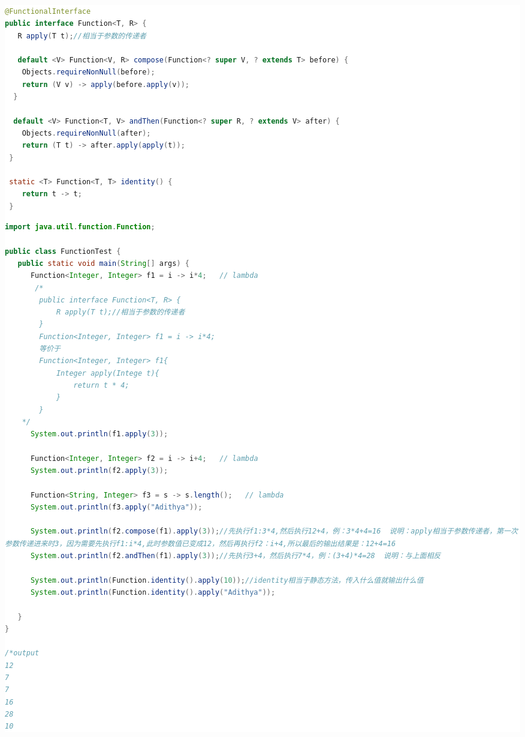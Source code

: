 ```java
@FunctionalInterface
public interface Function<T, R> {
   R apply(T t);//相当于参数的传递者

   default <V> Function<V, R> compose(Function<? super V, ? extends T> before) {
    Objects.requireNonNull(before);
    return (V v) -> apply(before.apply(v));
  }

  default <V> Function<T, V> andThen(Function<? super R, ? extends V> after) {
    Objects.requireNonNull(after);
    return (T t) -> after.apply(apply(t));
 }

 static <T> Function<T, T> identity() {
    return t -> t;
 }


```

```java
import java.util.function.Function;

public class FunctionTest {
   public static void main(String[] args) {
      Function<Integer, Integer> f1 = i -> i*4;   // lambda  
       /*    
        public interface Function<T, R> {
            R apply(T t);//相当于参数的传递者
        }
        Function<Integer, Integer> f1 = i -> i*4; 
        等价于
        Function<Integer, Integer> f1{
            Integer apply(Intege t){
                return t * 4;
            }
        }
    */
      System.out.println(f1.apply(3));

      Function<Integer, Integer> f2 = i -> i+4;   // lambda      
      System.out.println(f2.apply(3));
     
      Function<String, Integer> f3 = s -> s.length();   // lambda      
      System.out.println(f3.apply("Adithya"));
     
      System.out.println(f2.compose(f1).apply(3));//先执行f1:3*4,然后执行12+4，例：3*4+4=16  说明：apply相当于参数传递者，第一次参数传递进来时3，因为需要先执行f1:i*4,此时参数值已变成12，然后再执行f2：i+4,所以最后的输出结果是：12+4=16
      System.out.println(f2.andThen(f1).apply(3));//先执行3+4，然后执行7*4，例：(3+4)*4=28  说明：与上面相反
     
      System.out.println(Function.identity().apply(10));//identity相当于静态方法，传入什么值就输出什么值
      System.out.println(Function.identity().apply("Adithya"));

   }
}

/*output
12
7
7
16
28
10
```